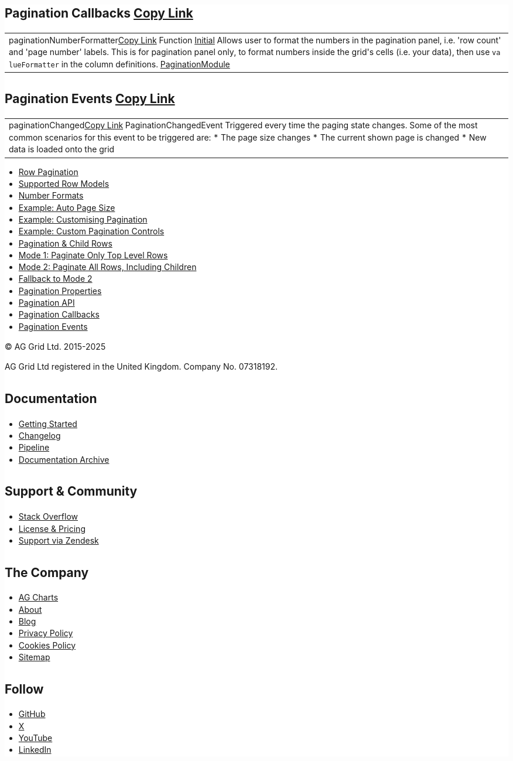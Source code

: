 ## Pagination Callbacks [Copy Link](#pagination-callbacks)

|  |
| --- |
| paginationNumberFormatter[Copy Link](#reference-pagination-paginationNumberFormatter)  Function  [Initial](/react-data-grid/grid-interface/#initial-grid-options)  Allows user to format the numbers in the pagination panel, i.e. 'row count' and 'page number' labels. This is for pagination panel only, to format numbers inside the grid's cells (i.e. your data), then use `valueFormatter` in the column definitions.  [PaginationModule](/react-data-grid/modules/) |

## Pagination Events [Copy Link](#pagination-events)

|  |
| --- |
| paginationChanged[Copy Link](#reference-pagination-paginationChanged)  PaginationChangedEvent  Triggered every time the paging state changes. Some of the most common scenarios for this event to be triggered are:   * The page size changes * The current shown page is changed * New data is loaded onto the grid |

* [Row Pagination](#top)
* [Supported Row Models](#supported-row-models)
* [Number Formats](#number-formats)
* [Example: Auto Page Size](#example-auto-page-size)
* [Example: Customising Pagination](#example-customising-pagination)
* [Example: Custom Pagination Controls](#example-custom-pagination-controls)
* [Pagination & Child Rows](#pagination--child-rows)
* [Mode 1: Paginate Only Top Level Rows](#mode-1-paginate-only-top-level-rows)
* [Mode 2: Paginate All Rows, Including Children](#mode-2-paginate-all-rows-including-children)
* [Fallback to Mode 2](#fallback-to-mode-2)
* [Pagination Properties](#pagination-properties)
* [Pagination API](#pagination-api)
* [Pagination Callbacks](#pagination-callbacks)
* [Pagination Events](#pagination-events)

© AG Grid Ltd. 2015-2025

AG Grid Ltd registered in the United Kingdom. Company No. 07318192.

## Documentation

* [Getting Started](/documentation)
* [Changelog](/changelog)
* [Pipeline](/pipeline)
* [Documentation Archive](/documentation-archive)

## Support & Community

* [Stack Overflow](https://stackoverflow.com/questions/tagged/ag-grid)
* [License & Pricing](/license-pricing)
* [Support via Zendesk](https://ag-grid.zendesk.com/)

## The Company

* [AG Charts](https://www.ag-grid.com/charts/)
* [About](/about)
* [Blog](https://blog.ag-grid.com/?_ga=2.213149716.106872681.1607518091-965402545.1605286673)
* [Privacy Policy](/privacy)
* [Cookies Policy](/cookies)
* [Sitemap](/sitemap)

## Follow

* [GitHub](https://github.com/ag-grid/ag-grid)
* [X](https://twitter.com/ag_grid)
* [YouTube](https://youtube.com/c/ag-grid)
* [LinkedIn](https://www.linkedin.com/company/ag-grid)